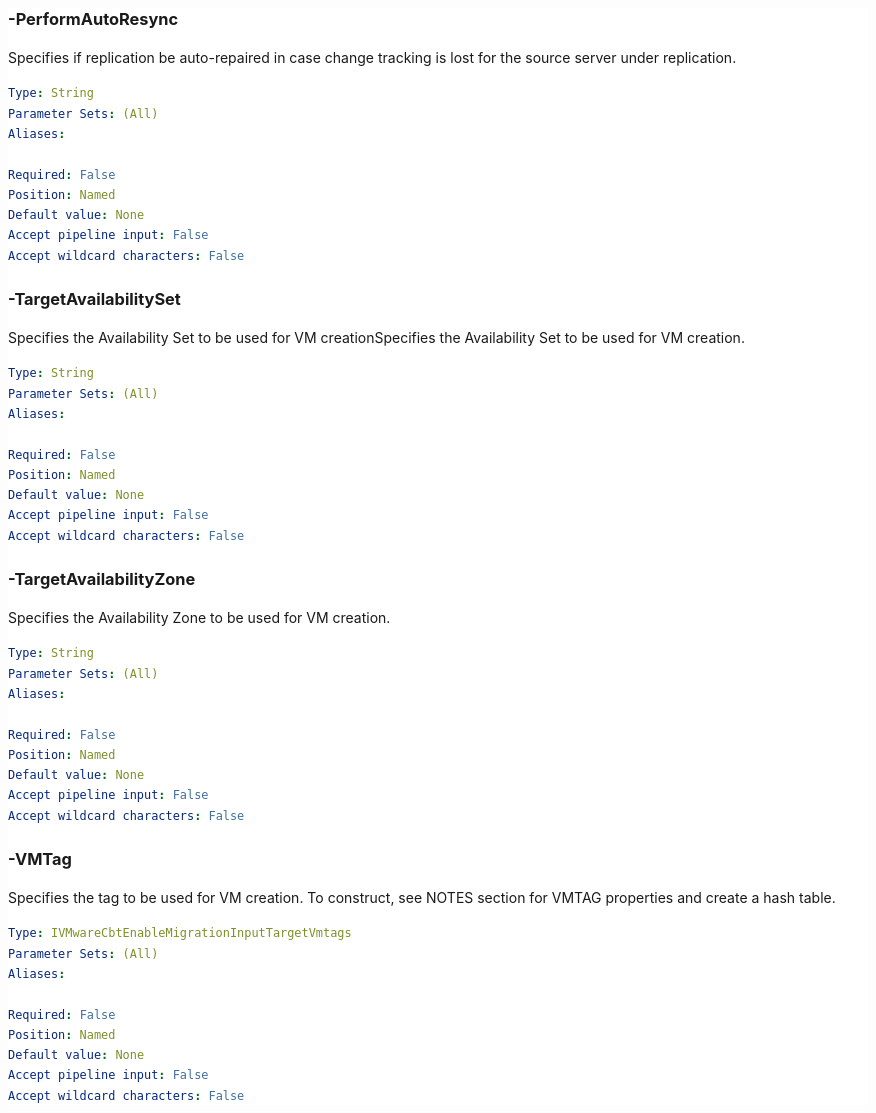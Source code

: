 ### -PerformAutoResync
Specifies if replication be auto-repaired in case change tracking is lost for the source server under replication.

```yaml
Type: String
Parameter Sets: (All)
Aliases:

Required: False
Position: Named
Default value: None
Accept pipeline input: False
Accept wildcard characters: False
```

### -TargetAvailabilitySet
Specifies the Availability Set to be used for VM creationSpecifies the Availability Set to be used for VM creation.

```yaml
Type: String
Parameter Sets: (All)
Aliases:

Required: False
Position: Named
Default value: None
Accept pipeline input: False
Accept wildcard characters: False
```

### -TargetAvailabilityZone
Specifies the Availability Zone to be used for VM creation.

```yaml
Type: String
Parameter Sets: (All)
Aliases:

Required: False
Position: Named
Default value: None
Accept pipeline input: False
Accept wildcard characters: False
```

### -VMTag
Specifies the tag to be used for VM creation.
To construct, see NOTES section for VMTAG properties and create a hash table.

```yaml
Type: IVMwareCbtEnableMigrationInputTargetVmtags
Parameter Sets: (All)
Aliases:

Required: False
Position: Named
Default value: None
Accept pipeline input: False
Accept wildcard characters: False
```
